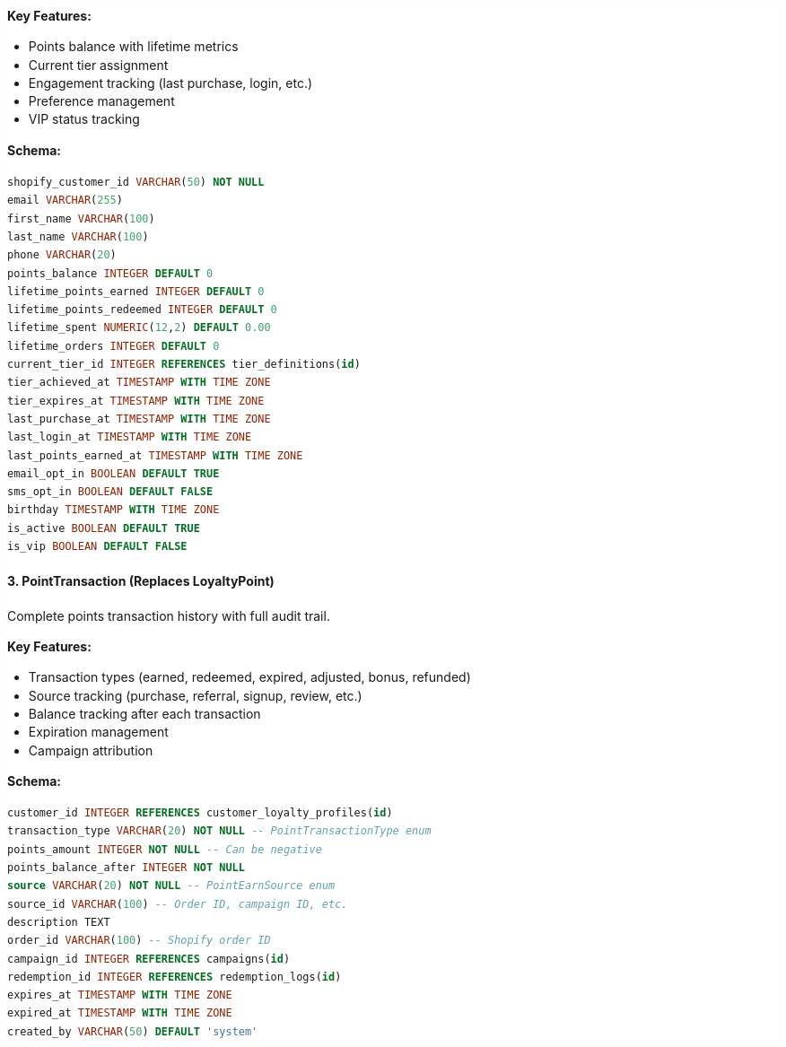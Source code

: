 **Key Features:**
- Points balance with lifetime metrics
- Current tier assignment
- Engagement tracking (last purchase, login, etc.)
- Preference management
- VIP status tracking

**Schema:**
```sql
shopify_customer_id VARCHAR(50) NOT NULL
email VARCHAR(255)
first_name VARCHAR(100)
last_name VARCHAR(100)
phone VARCHAR(20)
points_balance INTEGER DEFAULT 0
lifetime_points_earned INTEGER DEFAULT 0
lifetime_points_redeemed INTEGER DEFAULT 0
lifetime_spent NUMERIC(12,2) DEFAULT 0.00
lifetime_orders INTEGER DEFAULT 0
current_tier_id INTEGER REFERENCES tier_definitions(id)
tier_achieved_at TIMESTAMP WITH TIME ZONE
tier_expires_at TIMESTAMP WITH TIME ZONE
last_purchase_at TIMESTAMP WITH TIME ZONE
last_login_at TIMESTAMP WITH TIME ZONE
last_points_earned_at TIMESTAMP WITH TIME ZONE
email_opt_in BOOLEAN DEFAULT TRUE
sms_opt_in BOOLEAN DEFAULT FALSE
birthday TIMESTAMP WITH TIME ZONE
is_active BOOLEAN DEFAULT TRUE
is_vip BOOLEAN DEFAULT FALSE
```

#### 3. **PointTransaction** (Replaces LoyaltyPoint)
Complete points transaction history with full audit trail.

**Key Features:**
- Transaction types (earned, redeemed, expired, adjusted, bonus, refunded)
- Source tracking (purchase, referral, signup, review, etc.)
- Balance tracking after each transaction
- Expiration management
- Campaign attribution

**Schema:**
```sql
customer_id INTEGER REFERENCES customer_loyalty_profiles(id)
transaction_type VARCHAR(20) NOT NULL -- PointTransactionType enum
points_amount INTEGER NOT NULL -- Can be negative
points_balance_after INTEGER NOT NULL
source VARCHAR(20) NOT NULL -- PointEarnSource enum
source_id VARCHAR(100) -- Order ID, campaign ID, etc.
description TEXT
order_id VARCHAR(100) -- Shopify order ID
campaign_id INTEGER REFERENCES campaigns(id)
redemption_id INTEGER REFERENCES redemption_logs(id)
expires_at TIMESTAMP WITH TIME ZONE
expired_at TIMESTAMP WITH TIME ZONE
created_by VARCHAR(50) DEFAULT 'system'
```
